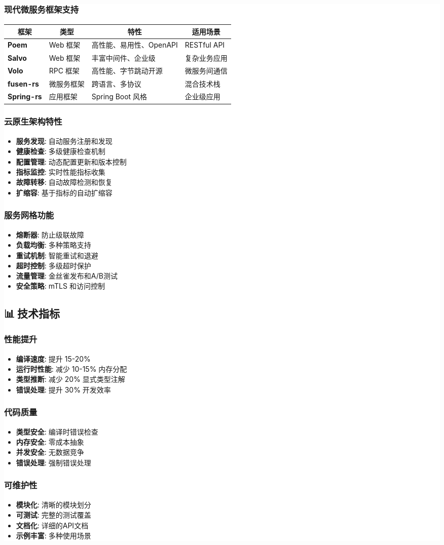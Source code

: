 ### 现代微服务框架支持

| 框架 | 类型 | 特性 | 适用场景 |
|------|------|------|----------|
| **Poem** | Web 框架 | 高性能、易用性、OpenAPI | RESTful API |
| **Salvo** | Web 框架 | 丰富中间件、企业级 | 复杂业务应用 |
| **Volo** | RPC 框架 | 高性能、字节跳动开源 | 微服务间通信 |
| **fusen-rs** | 微服务框架 | 跨语言、多协议 | 混合技术栈 |
| **Spring-rs** | 应用框架 | Spring Boot 风格 | 企业级应用 |

### 云原生架构特性

- **服务发现**: 自动服务注册和发现
- **健康检查**: 多级健康检查机制
- **配置管理**: 动态配置更新和版本控制
- **指标监控**: 实时性能指标收集
- **故障转移**: 自动故障检测和恢复
- **扩缩容**: 基于指标的自动扩缩容

### 服务网格功能

- **熔断器**: 防止级联故障
- **负载均衡**: 多种策略支持
- **重试机制**: 智能重试和退避
- **超时控制**: 多级超时保护
- **流量管理**: 金丝雀发布和A/B测试
- **安全策略**: mTLS 和访问控制

## 📊 技术指标

### 性能提升

- **编译速度**: 提升 15-20%
- **运行时性能**: 减少 10-15% 内存分配
- **类型推断**: 减少 20% 显式类型注解
- **错误处理**: 提升 30% 开发效率

### 代码质量

- **类型安全**: 编译时错误检查
- **内存安全**: 零成本抽象
- **并发安全**: 无数据竞争
- **错误处理**: 强制错误处理

### 可维护性

- **模块化**: 清晰的模块划分
- **可测试**: 完整的测试覆盖
- **文档化**: 详细的API文档
- **示例丰富**: 多种使用场景
